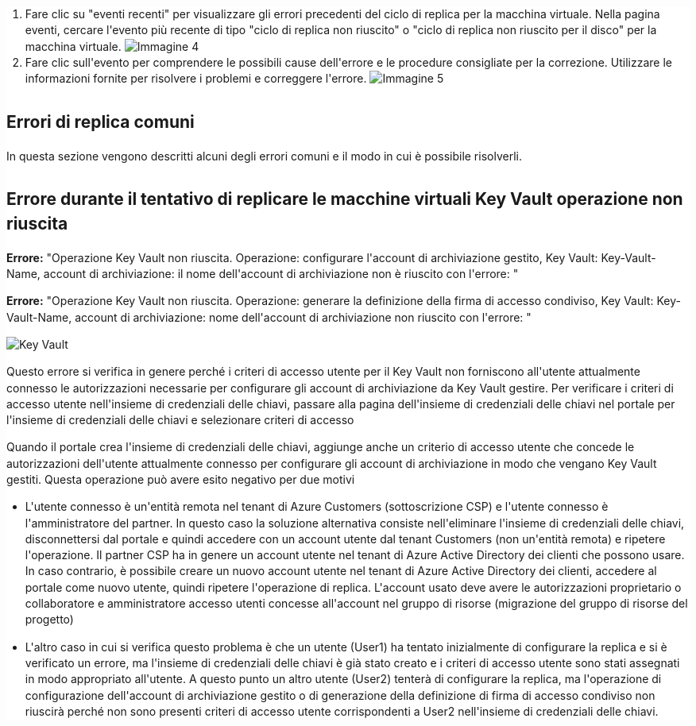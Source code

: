   1. Fare clic su "eventi recenti" per visualizzare gli errori precedenti del ciclo di replica per la macchina virtuale. Nella pagina eventi, cercare l'evento più recente di tipo "ciclo di replica non riuscito" o "ciclo di replica non riuscito per il disco" per la macchina virtuale.
  ![Immagine 4](./media/troubleshoot-changed-block-tracking-replication/image3.png)
  1. Fare clic sull'evento per comprendere le possibili cause dell'errore e le procedure consigliate per la correzione. Utilizzare le informazioni fornite per risolvere i problemi e correggere l'errore.
 ![Immagine 5](./media/troubleshoot-changed-block-tracking-replication/image4.png)

## <a name="common-replication-errors"></a>Errori di replica comuni

In questa sezione vengono descritti alcuni degli errori comuni e il modo in cui è possibile risolverli.

## <a name="key-vault-operation-failed-error-when-trying-to-replicate-vms"></a>Errore durante il tentativo di replicare le macchine virtuali Key Vault operazione non riuscita

**Errore:** "Operazione Key Vault non riuscita. Operazione: configurare l'account di archiviazione gestito, Key Vault: Key-Vault-Name, account di archiviazione: il nome dell'account di archiviazione non è riuscito con l'errore: "

**Errore:** "Operazione Key Vault non riuscita. Operazione: generare la definizione della firma di accesso condiviso, Key Vault: Key-Vault-Name, account di archiviazione: nome dell'account di archiviazione non riuscito con l'errore: "

![Key Vault](./media/troubleshoot-changed-block-tracking-replication/key-vault.png)

Questo errore si verifica in genere perché i criteri di accesso utente per il Key Vault non forniscono all'utente attualmente connesso le autorizzazioni necessarie per configurare gli account di archiviazione da Key Vault gestire. Per verificare i criteri di accesso utente nell'insieme di credenziali delle chiavi, passare alla pagina dell'insieme di credenziali delle chiavi nel portale per l'insieme di credenziali delle chiavi e selezionare criteri di accesso 

Quando il portale crea l'insieme di credenziali delle chiavi, aggiunge anche un criterio di accesso utente che concede le autorizzazioni dell'utente attualmente connesso per configurare gli account di archiviazione in modo che vengano Key Vault gestiti. Questa operazione può avere esito negativo per due motivi

- L'utente connesso è un'entità remota nel tenant di Azure Customers (sottoscrizione CSP) e l'utente connesso è l'amministratore del partner. In questo caso la soluzione alternativa consiste nell'eliminare l'insieme di credenziali delle chiavi, disconnettersi dal portale e quindi accedere con un account utente dal tenant Customers (non un'entità remota) e ripetere l'operazione. Il partner CSP ha in genere un account utente nel tenant di Azure Active Directory dei clienti che possono usare. In caso contrario, è possibile creare un nuovo account utente nel tenant di Azure Active Directory dei clienti, accedere al portale come nuovo utente, quindi ripetere l'operazione di replica. L'account usato deve avere le autorizzazioni proprietario o collaboratore e amministratore accesso utenti concesse all'account nel gruppo di risorse (migrazione del gruppo di risorse del progetto)

- L'altro caso in cui si verifica questo problema è che un utente (User1) ha tentato inizialmente di configurare la replica e si è verificato un errore, ma l'insieme di credenziali delle chiavi è già stato creato e i criteri di accesso utente sono stati assegnati in modo appropriato all'utente. A questo punto un altro utente (User2) tenterà di configurare la replica, ma l'operazione di configurazione dell'account di archiviazione gestito o di generazione della definizione di firma di accesso condiviso non riuscirà perché non sono presenti criteri di accesso utente corrispondenti a User2 nell'insieme di credenziali delle chiavi.
